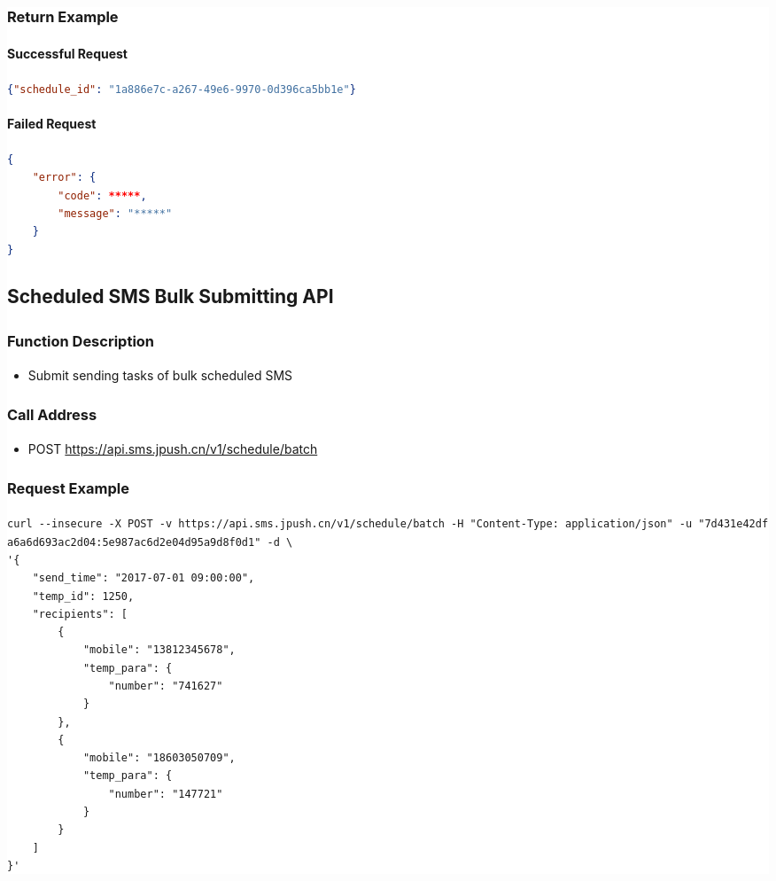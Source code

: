 ### Return Example

#### Successful Request

```json
{"schedule_id": "1a886e7c-a267-49e6-9970-0d396ca5bb1e"}
```

#### Failed Request

```json
{
    "error": {
        "code": *****,
        "message": "*****"
    }
}
```

## Scheduled SMS Bulk Submitting API

### Function Description

+ Submit sending tasks of bulk scheduled SMS

### Call Address

+ POST https://api.sms.jpush.cn/v1/schedule/batch

### Request Example

```
curl --insecure -X POST -v https://api.sms.jpush.cn/v1/schedule/batch -H "Content-Type: application/json" -u "7d431e42dfa6a6d693ac2d04:5e987ac6d2e04d95a9d8f0d1" -d \
'{
    "send_time": "2017-07-01 09:00:00",
    "temp_id": 1250,
    "recipients": [
        {
            "mobile": "13812345678",
            "temp_para": {
                "number": "741627"
            }
        },
        {
            "mobile": "18603050709",
            "temp_para": {
                "number": "147721"
            }
        }
    ]
}'
```
